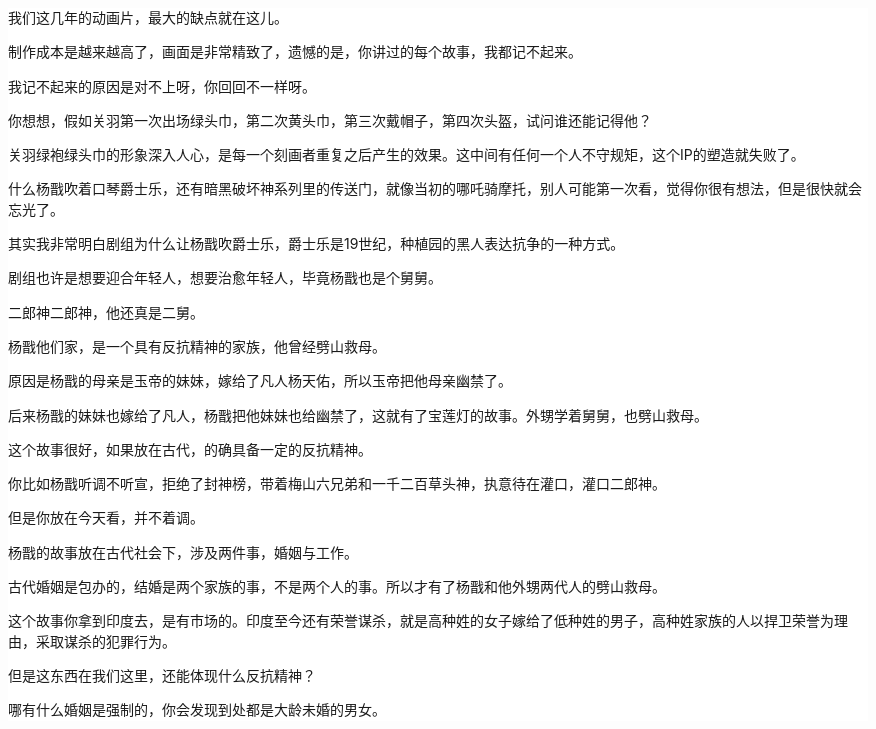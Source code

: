 我们这几年的动画片，最大的缺点就在这儿。  

  

制作成本是越来越高了，画面是非常精致了，遗憾的是，你讲过的每个故事，我都记不起来。  

  

我记不起来的原因是对不上呀，你回回不一样呀。

  

你想想，假如关羽第一次出场绿头巾，第二次黄头巾，第三次戴帽子，第四次头盔，试问谁还能记得他？  

  

关羽绿袍绿头巾的形象深入人心，是每一个刻画者重复之后产生的效果。这中间有任何一个人不守规矩，这个IP的塑造就失败了。

  

什么杨戬吹着口琴爵士乐，还有暗黑破坏神系列里的传送门，就像当初的哪吒骑摩托，别人可能第一次看，觉得你很有想法，但是很快就会忘光了。

  

其实我非常明白剧组为什么让杨戬吹爵士乐，爵士乐是19世纪，种植园的黑人表达抗争的一种方式。  

  

剧组也许是想要迎合年轻人，想要治愈年轻人，毕竟杨戬也是个舅舅。  

  

二郎神二郎神，他还真是二舅。  

  

杨戬他们家，是一个具有反抗精神的家族，他曾经劈山救母。

  

原因是杨戬的母亲是玉帝的妹妹，嫁给了凡人杨天佑，所以玉帝把他母亲幽禁了。

  

后来杨戬的妹妹也嫁给了凡人，杨戬把他妹妹也给幽禁了，这就有了宝莲灯的故事。外甥学着舅舅，也劈山救母。  

  

这个故事很好，如果放在古代，的确具备一定的反抗精神。  

  

你比如杨戬听调不听宣，拒绝了封神榜，带着梅山六兄弟和一千二百草头神，执意待在灌口，灌口二郎神。

  

但是你放在今天看，并不着调。  

  

杨戬的故事放在古代社会下，涉及两件事，婚姻与工作。  

  

古代婚姻是包办的，结婚是两个家族的事，不是两个人的事。所以才有了杨戬和他外甥两代人的劈山救母。  

  

这个故事你拿到印度去，是有市场的。印度至今还有荣誉谋杀，就是高种姓的女子嫁给了低种姓的男子，高种姓家族的人以捍卫荣誉为理由，采取谋杀的犯罪行为。

  

但是这东西在我们这里，还能体现什么反抗精神？  

  

哪有什么婚姻是强制的，你会发现到处都是大龄未婚的男女。  
